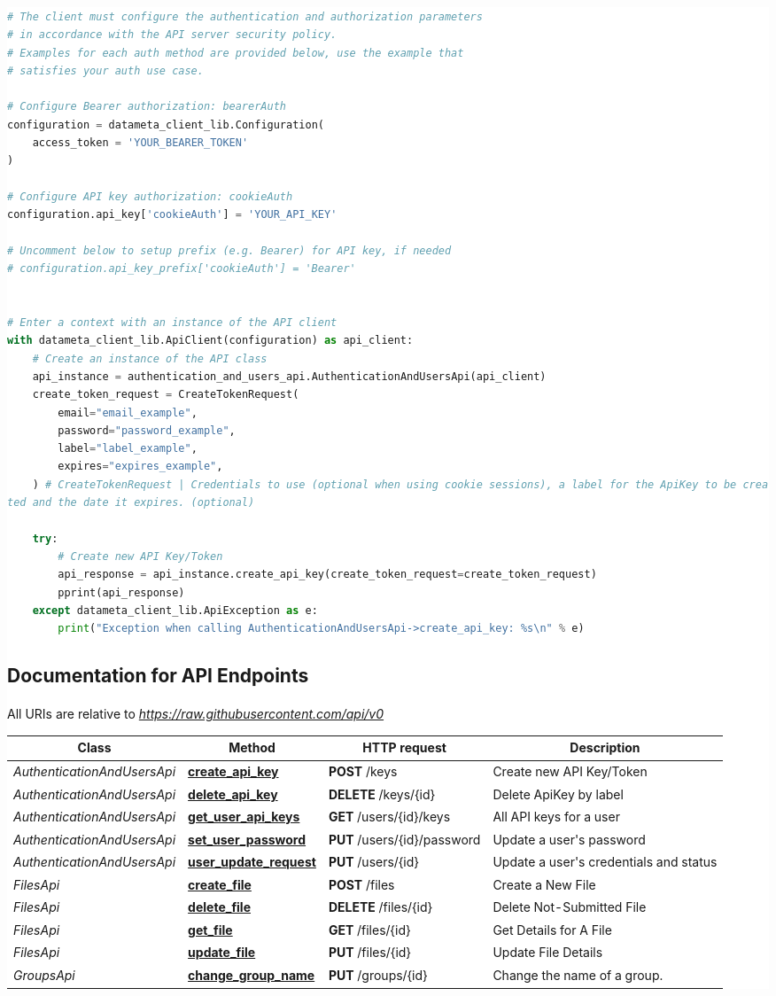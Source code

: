 ```python
# The client must configure the authentication and authorization parameters
# in accordance with the API server security policy.
# Examples for each auth method are provided below, use the example that
# satisfies your auth use case.

# Configure Bearer authorization: bearerAuth
configuration = datameta_client_lib.Configuration(
    access_token = 'YOUR_BEARER_TOKEN'
)

# Configure API key authorization: cookieAuth
configuration.api_key['cookieAuth'] = 'YOUR_API_KEY'

# Uncomment below to setup prefix (e.g. Bearer) for API key, if needed
# configuration.api_key_prefix['cookieAuth'] = 'Bearer'


# Enter a context with an instance of the API client
with datameta_client_lib.ApiClient(configuration) as api_client:
    # Create an instance of the API class
    api_instance = authentication_and_users_api.AuthenticationAndUsersApi(api_client)
    create_token_request = CreateTokenRequest(
        email="email_example",
        password="password_example",
        label="label_example",
        expires="expires_example",
    ) # CreateTokenRequest | Credentials to use (optional when using cookie sessions), a label for the ApiKey to be created and the date it expires. (optional)

    try:
        # Create new API Key/Token
        api_response = api_instance.create_api_key(create_token_request=create_token_request)
        pprint(api_response)
    except datameta_client_lib.ApiException as e:
        print("Exception when calling AuthenticationAndUsersApi->create_api_key: %s\n" % e)
```

## Documentation for API Endpoints

All URIs are relative to *https://raw.githubusercontent.com/api/v0*

Class | Method | HTTP request | Description
------------ | ------------- | ------------- | -------------
*AuthenticationAndUsersApi* | [**create_api_key**](docs/AuthenticationAndUsersApi.md#create_api_key) | **POST** /keys | Create new API Key/Token
*AuthenticationAndUsersApi* | [**delete_api_key**](docs/AuthenticationAndUsersApi.md#delete_api_key) | **DELETE** /keys/{id} | Delete ApiKey by label
*AuthenticationAndUsersApi* | [**get_user_api_keys**](docs/AuthenticationAndUsersApi.md#get_user_api_keys) | **GET** /users/{id}/keys | All API keys for a user
*AuthenticationAndUsersApi* | [**set_user_password**](docs/AuthenticationAndUsersApi.md#set_user_password) | **PUT** /users/{id}/password | Update a user&#39;s password
*AuthenticationAndUsersApi* | [**user_update_request**](docs/AuthenticationAndUsersApi.md#user_update_request) | **PUT** /users/{id} | Update a user&#39;s credentials and status
*FilesApi* | [**create_file**](docs/FilesApi.md#create_file) | **POST** /files | Create a New File
*FilesApi* | [**delete_file**](docs/FilesApi.md#delete_file) | **DELETE** /files/{id} | Delete Not-Submitted File
*FilesApi* | [**get_file**](docs/FilesApi.md#get_file) | **GET** /files/{id} | Get Details for A File
*FilesApi* | [**update_file**](docs/FilesApi.md#update_file) | **PUT** /files/{id} | Update File Details
*GroupsApi* | [**change_group_name**](docs/GroupsApi.md#change_group_name) | **PUT** /groups/{id} | Change the name of a group.